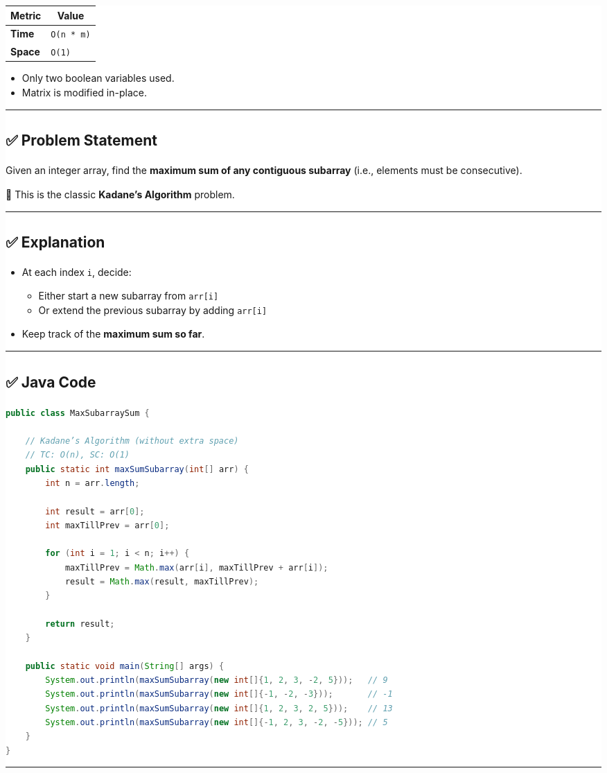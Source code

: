 | Metric    | Value      |
| --------- | ---------- |
| **Time**  | `O(n * m)` |
| **Space** | `O(1)`     |

* Only two boolean variables used.
* Matrix is modified in-place.

---


## ✅ Problem Statement

Given an integer array, find the **maximum sum of any contiguous subarray** (i.e., elements must be consecutive).

📌 This is the classic **Kadane’s Algorithm** problem.

---

## ✅ Explanation

* At each index `i`, decide:

  * Either start a new subarray from `arr[i]`
  * Or extend the previous subarray by adding `arr[i]`
* Keep track of the **maximum sum so far**.

---

## ✅ Java Code

```java
public class MaxSubarraySum {

    // Kadane’s Algorithm (without extra space)
    // TC: O(n), SC: O(1)
    public static int maxSumSubarray(int[] arr) {
        int n = arr.length;

        int result = arr[0];
        int maxTillPrev = arr[0];

        for (int i = 1; i < n; i++) {
            maxTillPrev = Math.max(arr[i], maxTillPrev + arr[i]);
            result = Math.max(result, maxTillPrev);
        }

        return result;
    }

    public static void main(String[] args) {
        System.out.println(maxSumSubarray(new int[]{1, 2, 3, -2, 5}));   // 9
        System.out.println(maxSumSubarray(new int[]{-1, -2, -3}));       // -1
        System.out.println(maxSumSubarray(new int[]{1, 2, 3, 2, 5}));    // 13
        System.out.println(maxSumSubarray(new int[]{-1, 2, 3, -2, -5})); // 5
    }
}
```

---